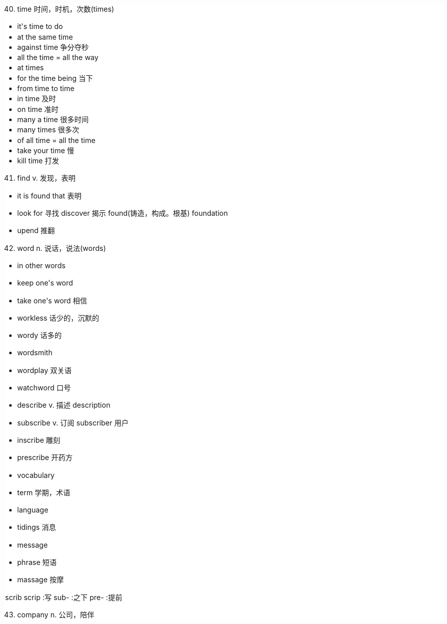 40. time 时间，时机，次数(times)

- it's time to do
- at the same time
- against time 争分夺秒
- all the time = all the way
- at times
- for the time being 当下
- from time to time
- in time 及时
- on time 准时
- many a time 很多时间
- many times 很多次
- of all time = all the time
- take your time 慢
- kill time 打发

41. find v. 发现，表明

- it is found that 表明

- look for 寻找 discover 揭示 found(铸造，构成。根基) foundation

- upend 推翻

42. word n. 说话，说法(words)

- in other words
- keep one's word
- take one's word 相信

- workless 话少的，沉默的
- wordy 话多的
- wordsmith
- wordplay 双关语
- watchword 口号

- describe v. 描述 description
- subscribe v. 订阅 subscriber 用户
- inscribe 雕刻
- prescribe 开药方

- vocabulary
- term 学期，术语
- language
- tidings 消息
- message
- phrase 短语

- massage 按摩

scrib scrip :写
sub- :之下
pre- :提前

43. company n. 公司，陪伴
